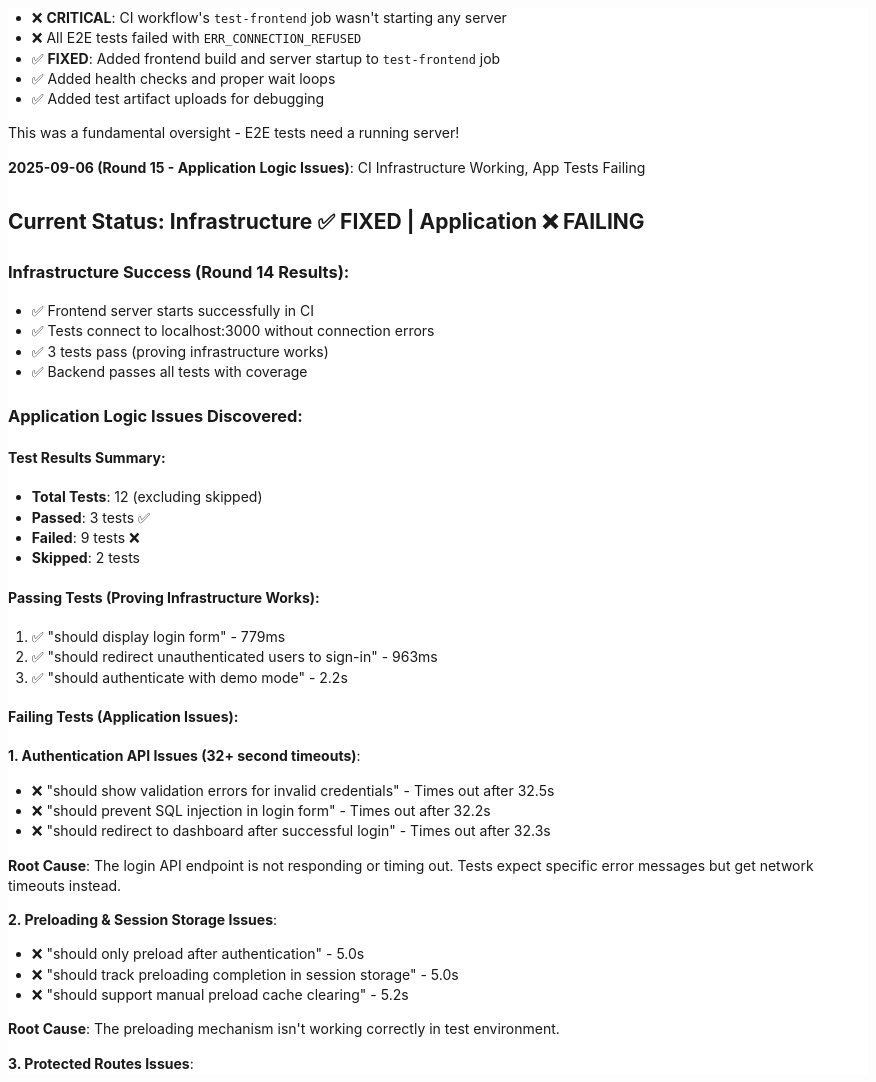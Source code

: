 - ❌ **CRITICAL**: CI workflow's `test-frontend` job wasn't starting any server
- ❌ All E2E tests failed with `ERR_CONNECTION_REFUSED`
- ✅ **FIXED**: Added frontend build and server startup to `test-frontend` job
- ✅ Added health checks and proper wait loops
- ✅ Added test artifact uploads for debugging

This was a fundamental oversight - E2E tests need a running server!

**2025-09-06 (Round 15 - Application Logic Issues)**: CI Infrastructure Working, App Tests Failing

## Current Status: Infrastructure ✅ FIXED | Application ❌ FAILING

### Infrastructure Success (Round 14 Results):

- ✅ Frontend server starts successfully in CI
- ✅ Tests connect to localhost:3000 without connection errors
- ✅ 3 tests pass (proving infrastructure works)
- ✅ Backend passes all tests with coverage

### Application Logic Issues Discovered:

#### Test Results Summary:

- **Total Tests**: 12 (excluding skipped)
- **Passed**: 3 tests ✅
- **Failed**: 9 tests ❌
- **Skipped**: 2 tests

#### Passing Tests (Proving Infrastructure Works):

1. ✅ "should display login form" - 779ms
2. ✅ "should redirect unauthenticated users to sign-in" - 963ms
3. ✅ "should authenticate with demo mode" - 2.2s

#### Failing Tests (Application Issues):

**1. Authentication API Issues (32+ second timeouts)**:

- ❌ "should show validation errors for invalid credentials" - Times out after 32.5s
- ❌ "should prevent SQL injection in login form" - Times out after 32.2s
- ❌ "should redirect to dashboard after successful login" - Times out after 32.3s

**Root Cause**: The login API endpoint is not responding or timing out. Tests expect specific error messages but get network timeouts instead.

**2. Preloading & Session Storage Issues**:

- ❌ "should only preload after authentication" - 5.0s
- ❌ "should track preloading completion in session storage" - 5.0s
- ❌ "should support manual preload cache clearing" - 5.2s

**Root Cause**: The preloading mechanism isn't working correctly in test environment.

**3. Protected Routes Issues**:
